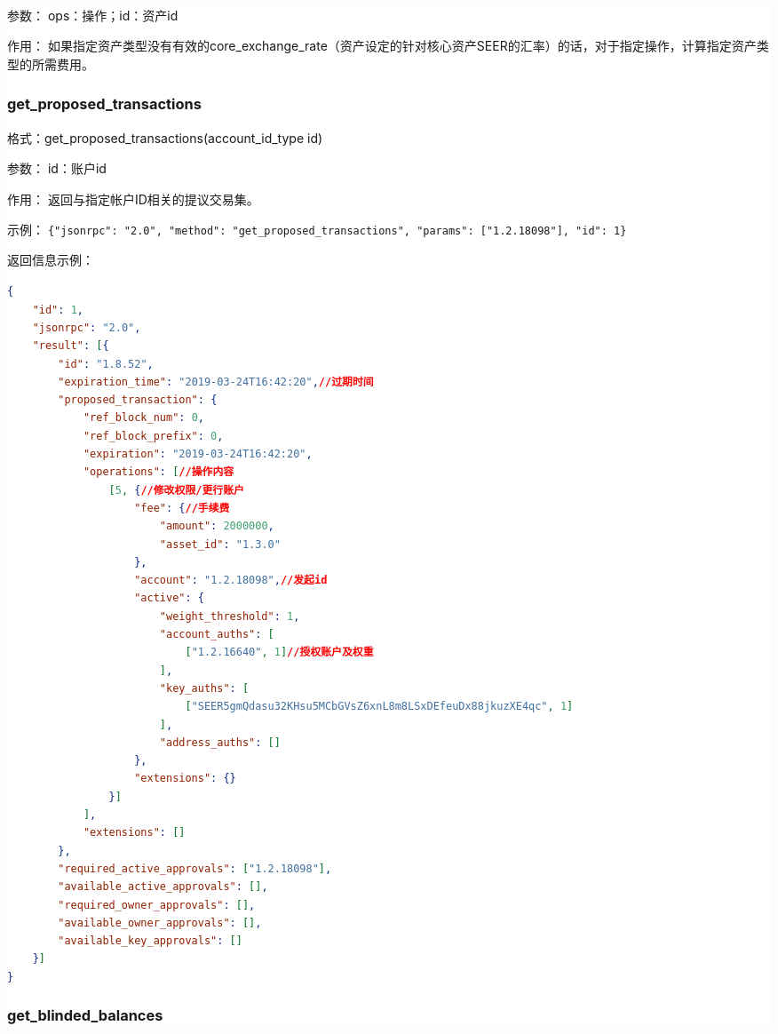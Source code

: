 参数： ops：操作；id：资产id

作用： 如果指定资产类型没有有效的core_exchange_rate（资产设定的针对核心资产SEER的汇率）的话，对于指定操作，计算指定资产类型的所需费用。

### get_proposed_transactions

格式：get_proposed_transactions(account_id_type id)

参数： id：账户id

作用： 返回与指定帐户ID相关的提议交易集。

示例： `{"jsonrpc": "2.0", "method": "get_proposed_transactions", "params": ["1.2.18098"], "id": 1}`

返回信息示例：
```json
{
	"id": 1,
	"jsonrpc": "2.0",
	"result": [{
		"id": "1.8.52",
		"expiration_time": "2019-03-24T16:42:20",//过期时间
		"proposed_transaction": {
			"ref_block_num": 0,
			"ref_block_prefix": 0,
			"expiration": "2019-03-24T16:42:20",
			"operations": [//操作内容
				[5, {//修改权限/更行账户
					"fee": {//手续费
						"amount": 2000000,
						"asset_id": "1.3.0"
					},
					"account": "1.2.18098",//发起id
					"active": {
						"weight_threshold": 1,
						"account_auths": [
							["1.2.16640", 1]//授权账户及权重
						],
						"key_auths": [
							["SEER5gmQdasu32KHsu5MCbGVsZ6xnL8m8LSxDEfeuDx88jkuzXE4qc", 1]
						],
						"address_auths": []
					},
					"extensions": {}
				}]
			],
			"extensions": []
		},
		"required_active_approvals": ["1.2.18098"],
		"available_active_approvals": [],
		"required_owner_approvals": [],
		"available_owner_approvals": [],
		"available_key_approvals": []
	}]
}
```
### get_blinded_balances
